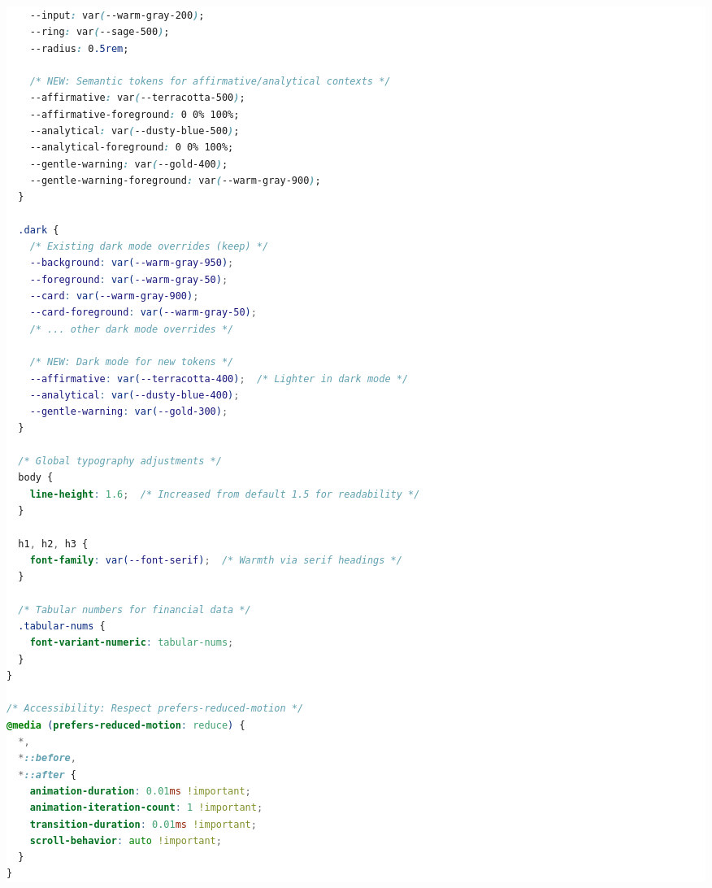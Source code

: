 ```css
    --input: var(--warm-gray-200);
    --ring: var(--sage-500);
    --radius: 0.5rem;

    /* NEW: Semantic tokens for affirmative/analytical contexts */
    --affirmative: var(--terracotta-500);
    --affirmative-foreground: 0 0% 100%;
    --analytical: var(--dusty-blue-500);
    --analytical-foreground: 0 0% 100%;
    --gentle-warning: var(--gold-400);
    --gentle-warning-foreground: var(--warm-gray-900);
  }

  .dark {
    /* Existing dark mode overrides (keep) */
    --background: var(--warm-gray-950);
    --foreground: var(--warm-gray-50);
    --card: var(--warm-gray-900);
    --card-foreground: var(--warm-gray-50);
    /* ... other dark mode overrides */

    /* NEW: Dark mode for new tokens */
    --affirmative: var(--terracotta-400);  /* Lighter in dark mode */
    --analytical: var(--dusty-blue-400);
    --gentle-warning: var(--gold-300);
  }

  /* Global typography adjustments */
  body {
    line-height: 1.6;  /* Increased from default 1.5 for readability */
  }

  h1, h2, h3 {
    font-family: var(--font-serif);  /* Warmth via serif headings */
  }

  /* Tabular numbers for financial data */
  .tabular-nums {
    font-variant-numeric: tabular-nums;
  }
}

/* Accessibility: Respect prefers-reduced-motion */
@media (prefers-reduced-motion: reduce) {
  *,
  *::before,
  *::after {
    animation-duration: 0.01ms !important;
    animation-iteration-count: 1 !important;
    transition-duration: 0.01ms !important;
    scroll-behavior: auto !important;
  }
}
```
